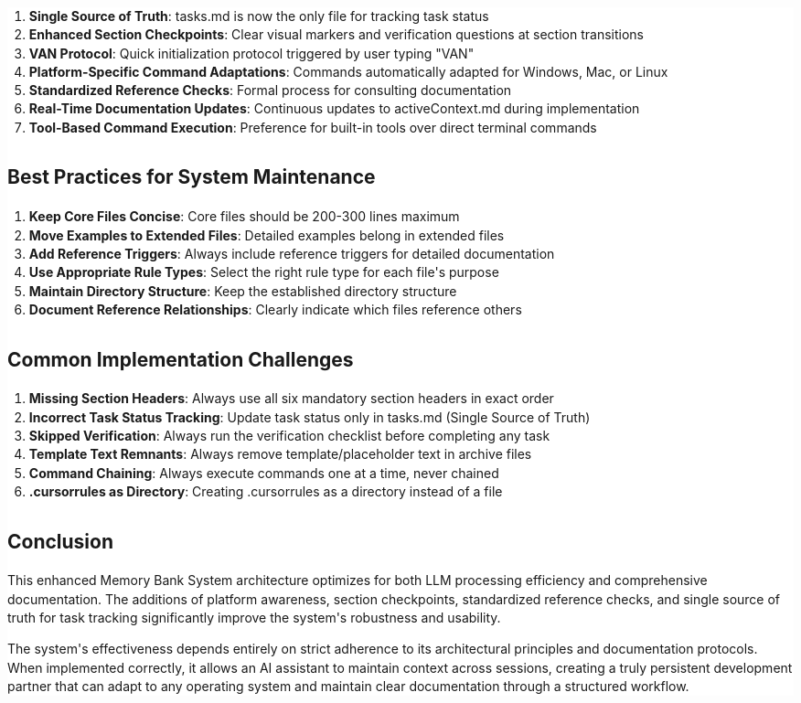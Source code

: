 1. **Single Source of Truth**: tasks.md is now the only file for tracking task status
2. **Enhanced Section Checkpoints**: Clear visual markers and verification questions at section transitions
3. **VAN Protocol**: Quick initialization protocol triggered by user typing "VAN"
4. **Platform-Specific Command Adaptations**: Commands automatically adapted for Windows, Mac, or Linux
5. **Standardized Reference Checks**: Formal process for consulting documentation
6. **Real-Time Documentation Updates**: Continuous updates to activeContext.md during implementation
7. **Tool-Based Command Execution**: Preference for built-in tools over direct terminal commands

## Best Practices for System Maintenance

1. **Keep Core Files Concise**: Core files should be 200-300 lines maximum
2. **Move Examples to Extended Files**: Detailed examples belong in extended files
3. **Add Reference Triggers**: Always include reference triggers for detailed documentation
4. **Use Appropriate Rule Types**: Select the right rule type for each file's purpose
5. **Maintain Directory Structure**: Keep the established directory structure
6. **Document Reference Relationships**: Clearly indicate which files reference others

## Common Implementation Challenges

1. **Missing Section Headers**: Always use all six mandatory section headers in exact order
2. **Incorrect Task Status Tracking**: Update task status only in tasks.md (Single Source of Truth)
3. **Skipped Verification**: Always run the verification checklist before completing any task
4. **Template Text Remnants**: Always remove template/placeholder text in archive files
5. **Command Chaining**: Always execute commands one at a time, never chained
6. **.cursorrules as Directory**: Creating .cursorrules as a directory instead of a file

## Conclusion

This enhanced Memory Bank System architecture optimizes for both LLM processing efficiency and comprehensive documentation. The additions of platform awareness, section checkpoints, standardized reference checks, and single source of truth for task tracking significantly improve the system's robustness and usability.

The system's effectiveness depends entirely on strict adherence to its architectural principles and documentation protocols. When implemented correctly, it allows an AI assistant to maintain context across sessions, creating a truly persistent development partner that can adapt to any operating system and maintain clear documentation through a structured workflow.